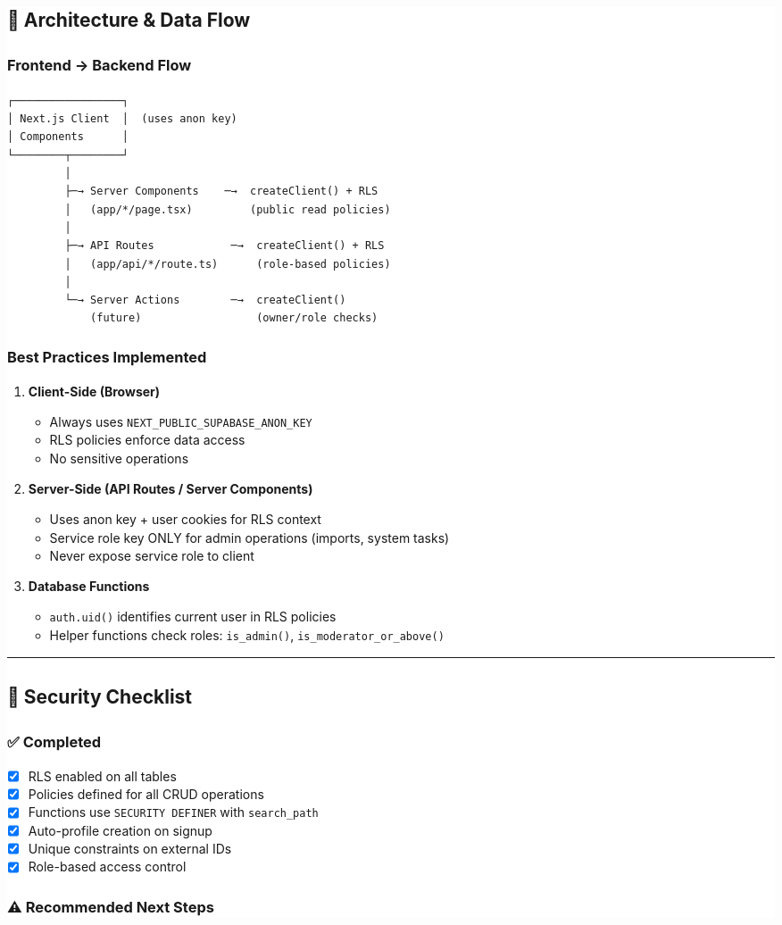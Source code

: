 
## 📐 Architecture & Data Flow

### Frontend → Backend Flow

```
┌─────────────────┐
│ Next.js Client  │  (uses anon key)
│ Components      │
└────────┬────────┘
         │
         ├─→ Server Components    ─→  createClient() + RLS
         │   (app/*/page.tsx)         (public read policies)
         │
         ├─→ API Routes            ─→  createClient() + RLS
         │   (app/api/*/route.ts)      (role-based policies)
         │
         └─→ Server Actions        ─→  createClient()
             (future)                  (owner/role checks)
```

### Best Practices Implemented

1. **Client-Side (Browser)**
   - Always uses `NEXT_PUBLIC_SUPABASE_ANON_KEY`
   - RLS policies enforce data access
   - No sensitive operations

2. **Server-Side (API Routes / Server Components)**
   - Uses anon key + user cookies for RLS context
   - Service role key ONLY for admin operations (imports, system tasks)
   - Never expose service role to client

3. **Database Functions**
   - `auth.uid()` identifies current user in RLS policies
   - Helper functions check roles: `is_admin()`, `is_moderator_or_above()`

---

## 🔐 Security Checklist

### ✅ Completed

- [x] RLS enabled on all tables
- [x] Policies defined for all CRUD operations
- [x] Functions use `SECURITY DEFINER` with `search_path`
- [x] Auto-profile creation on signup
- [x] Unique constraints on external IDs
- [x] Role-based access control

### ⚠️ Recommended Next Steps
